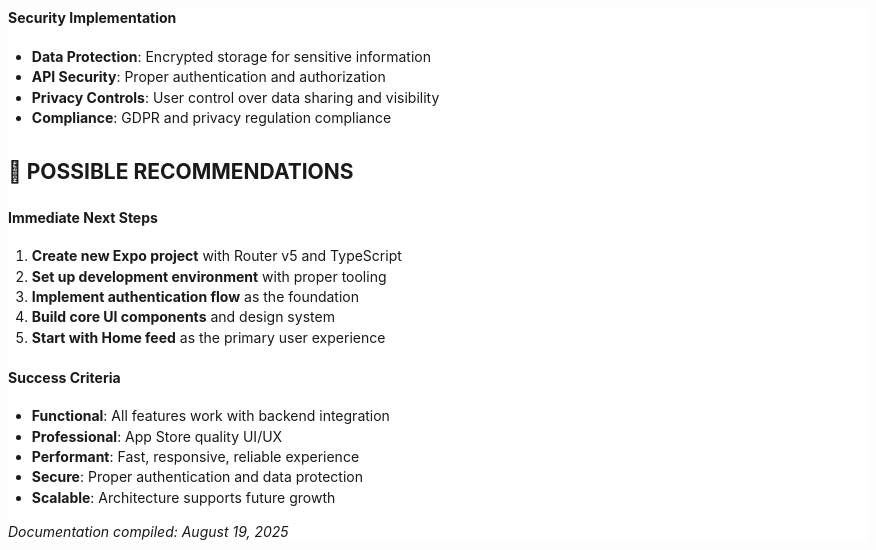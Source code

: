 #### **Security Implementation**

- **Data Protection**: Encrypted storage for sensitive information
- **API Security**: Proper authentication and authorization
- **Privacy Controls**: User control over data sharing and visibility
- **Compliance**: GDPR and privacy regulation compliance

## 🔸 **POSSIBLE RECOMMENDATIONS**

#### **Immediate Next Steps**

1. **Create new Expo project** with Router v5 and TypeScript
2. **Set up development environment** with proper tooling
3. **Implement authentication flow** as the foundation
4. **Build core UI components** and design system
5. **Start with Home feed** as the primary user experience

#### **Success Criteria**

- **Functional**: All features work with backend integration
- **Professional**: App Store quality UI/UX
- **Performant**: Fast, responsive, reliable experience
- **Secure**: Proper authentication and data protection
- **Scalable**: Architecture supports future growth

_Documentation compiled: August 19, 2025_
